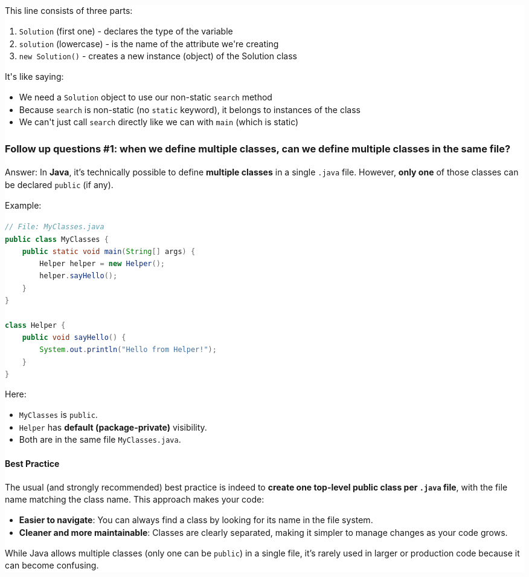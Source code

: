 This line consists of three parts:

1. `Solution` (first one) - declares the type of the variable
2. `solution` (lowercase) - is the name of the attribute we're creating
3. `new Solution()` - creates a new instance (object) of the Solution class

It's like saying:

- We need a `Solution` object to use our non-static `search` method
- Because `search` is non-static (no `static` keyword), it belongs to instances of the class
- We can't just call `search` directly like we can with `main` (which is static)



### Follow up questions #1: when we define multiple classes, can we define multiple classes in the same file?

Answer: In **Java**, it’s technically possible to define **multiple classes** in a single `.java` file. However, **only one** of those classes can be declared `public` (if any). 

Example: 

```java
// File: MyClasses.java
public class MyClasses {
    public static void main(String[] args) {
        Helper helper = new Helper();
        helper.sayHello();
    }
}

class Helper {
    public void sayHello() {
        System.out.println("Hello from Helper!");
    }
}
```

Here:

- `MyClasses` is `public`.
- `Helper` has **default (package-private)** visibility.
- Both are in the same file `MyClasses.java`.

#### Best Practice

The usual (and strongly recommended) best practice is indeed to **create one top-level public class per `.java` file**, with the file name matching the class name. This approach makes your code:

- **Easier to navigate**: You can always find a class by looking for its name in the file system.
- **Cleaner and more maintainable**: Classes are clearly separated, making it simpler to manage changes as your code grows.

While Java allows multiple classes (only one can be `public`) in a single file, it’s rarely used in larger or production code because it can become confusing.


